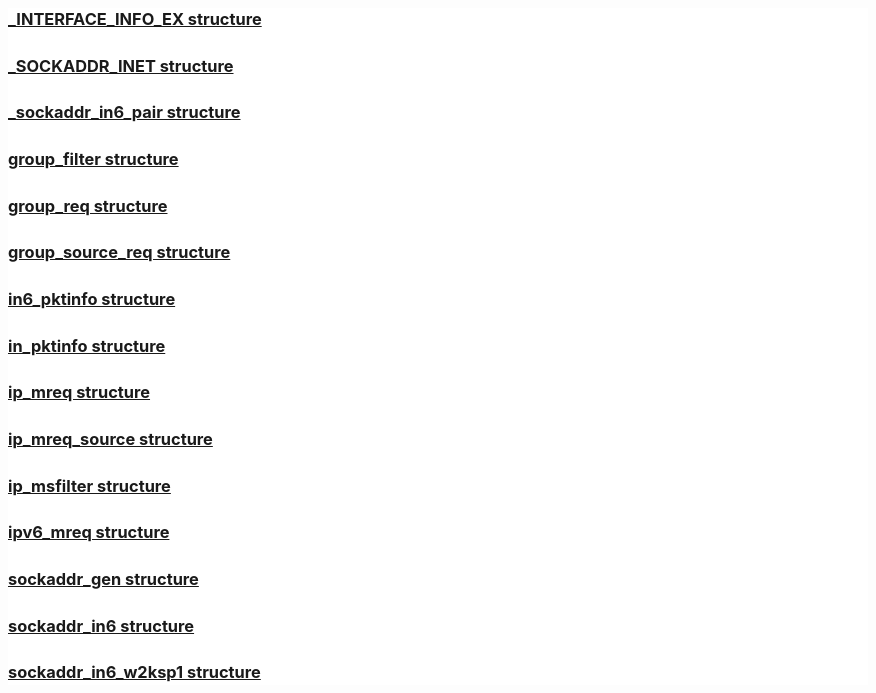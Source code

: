 ### [_INTERFACE_INFO_EX structure](../ws2ipdef/ns-ws2ipdef-_interface_info_ex.md)
### [_SOCKADDR_INET structure](../ws2ipdef/ns-ws2ipdef-_sockaddr_inet.md)
### [_sockaddr_in6_pair structure](../ws2ipdef/ns-ws2ipdef-_sockaddr_in6_pair.md)
### [group_filter structure](../ws2ipdef/ns-ws2ipdef-group_filter.md)
### [group_req structure](../ws2ipdef/ns-ws2ipdef-group_req.md)
### [group_source_req structure](../ws2ipdef/ns-ws2ipdef-group_source_req.md)
### [in6_pktinfo structure](../ws2ipdef/ns-ws2ipdef-in6_pktinfo.md)
### [in_pktinfo structure](../ws2ipdef/ns-ws2ipdef-in_pktinfo.md)
### [ip_mreq structure](../ws2ipdef/ns-ws2ipdef-ip_mreq.md)
### [ip_mreq_source structure](../ws2ipdef/ns-ws2ipdef-ip_mreq_source.md)
### [ip_msfilter structure](../ws2ipdef/ns-ws2ipdef-ip_msfilter.md)
### [ipv6_mreq structure](../ws2ipdef/ns-ws2ipdef-ipv6_mreq.md)
### [sockaddr_gen structure](../ws2ipdef/ns-ws2ipdef-sockaddr_gen.md)
### [sockaddr_in6 structure](../ws2ipdef/ns-ws2ipdef-sockaddr_in6.md)
### [sockaddr_in6_w2ksp1 structure](../ws2ipdef/ns-ws2ipdef-sockaddr_in6_w2ksp1.md)
